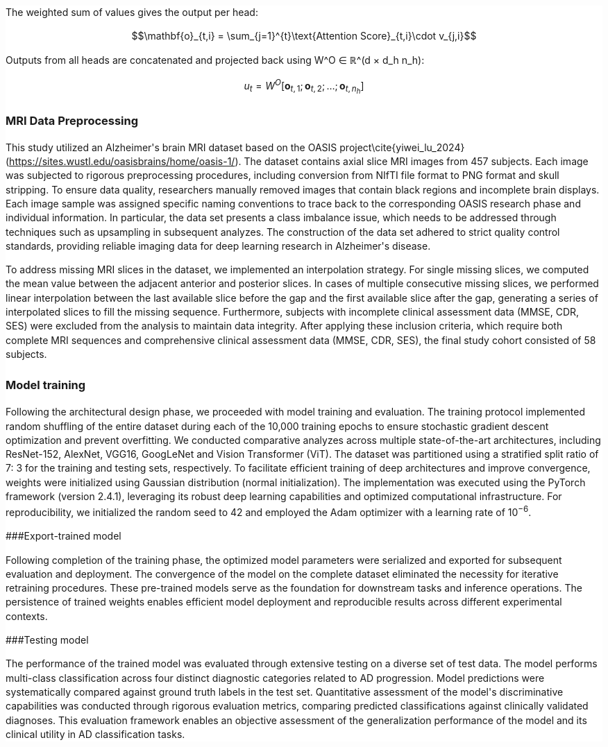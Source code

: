 The weighted sum of values gives the output per head:

$$\mathbf{o}_{t,i} = \sum_{j=1}^{t}\text{Attention Score}_{t,i}\cdot v_{j,i}$$


Outputs from all heads are concatenated and projected back using W^O ∈ ℝ^(d × d_h n_h):

$$u_t = W^O[\mathbf{o}_{t,1}; \mathbf{o}_{t,2}; \ldots; \mathbf{o}_{t,n_h}]$$

### MRI Data Preprocessing
This study utilized an Alzheimer's brain MRI dataset based on the OASIS project\cite{yiwei_lu_2024}(https://sites.wustl.edu/oasisbrains/home/oasis-1/). The dataset contains axial slice MRI images from 457 subjects. Each image was subjected to rigorous preprocessing procedures, including conversion from NIfTI file format to PNG format and skull stripping. To ensure data quality, researchers manually removed images that contain black regions and incomplete brain displays. Each image sample was assigned specific naming conventions to trace back to the corresponding OASIS research phase and individual information. In particular, the data set presents a class imbalance issue, which needs to be addressed through techniques such as upsampling in subsequent analyzes. The construction of the data set adhered to strict quality control standards, providing reliable imaging data for deep learning research in Alzheimer's disease.

To address missing MRI slices in the dataset, we implemented an interpolation strategy. For single missing slices, we computed the mean value between the adjacent anterior and posterior slices. In cases of multiple consecutive missing slices, we performed linear interpolation between the last available slice before the gap and the first available slice after the gap, generating a series of interpolated slices to fill the missing sequence. Furthermore, subjects with incomplete clinical assessment data (MMSE, CDR, SES) were excluded from the analysis to maintain data integrity. After applying these inclusion criteria, which require both complete MRI sequences and comprehensive clinical assessment data (MMSE, CDR, SES), the final study cohort consisted of 58 subjects.

### Model training

Following the architectural design phase, we proceeded with model training and evaluation. The training protocol implemented random shuffling of the entire dataset during each of the 10,000 training epochs to ensure stochastic gradient descent optimization and prevent overfitting. We conducted comparative analyzes across multiple state-of-the-art architectures, including ResNet-152, AlexNet, VGG16, GoogLeNet and Vision Transformer (ViT). The dataset was partitioned using a stratified split ratio of 7: 3 for the training and testing sets, respectively. To facilitate efficient training of deep architectures and improve convergence, weights were initialized using Gaussian distribution (normal initialization). The implementation was executed using the PyTorch framework (version 2.4.1), leveraging its robust deep learning capabilities and optimized computational infrastructure. For reproducibility, we initialized the random seed to 42 and employed the Adam optimizer with a learning rate of $10^{-6}$.

###Export-trained model

Following completion of the training phase, the optimized model parameters were serialized and exported for subsequent evaluation and deployment. The convergence of the model on the complete dataset eliminated the necessity for iterative retraining procedures. These pre-trained models serve as the foundation for downstream tasks and inference operations. The persistence of trained weights enables efficient model deployment and reproducible results across different experimental contexts.

###Testing model

The performance of the trained model was evaluated through extensive testing on a diverse set of test data. The model performs multi-class classification across four distinct diagnostic categories related to AD progression. Model predictions were systematically compared against ground truth labels in the test set. Quantitative assessment of the model's discriminative capabilities was conducted through rigorous evaluation metrics, comparing predicted classifications against clinically validated diagnoses. This evaluation framework enables an objective assessment of the generalization performance of the model and its clinical utility in AD classification tasks.
